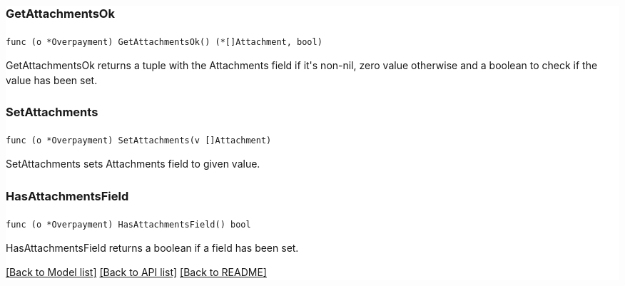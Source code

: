 ### GetAttachmentsOk

`func (o *Overpayment) GetAttachmentsOk() (*[]Attachment, bool)`

GetAttachmentsOk returns a tuple with the Attachments field if it's non-nil, zero value otherwise
and a boolean to check if the value has been set.

### SetAttachments

`func (o *Overpayment) SetAttachments(v []Attachment)`

SetAttachments sets Attachments field to given value.

### HasAttachmentsField

`func (o *Overpayment) HasAttachmentsField() bool`

HasAttachmentsField returns a boolean if a field has been set.


[[Back to Model list]](../README.md#documentation-for-models) [[Back to API list]](../README.md#documentation-for-api-endpoints) [[Back to README]](../README.md)


